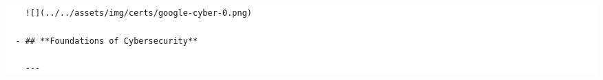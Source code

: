         ![](../../assets/img/certs/google-cyber-0.png)

      - ## **Foundations of Cybersecurity**

        ---